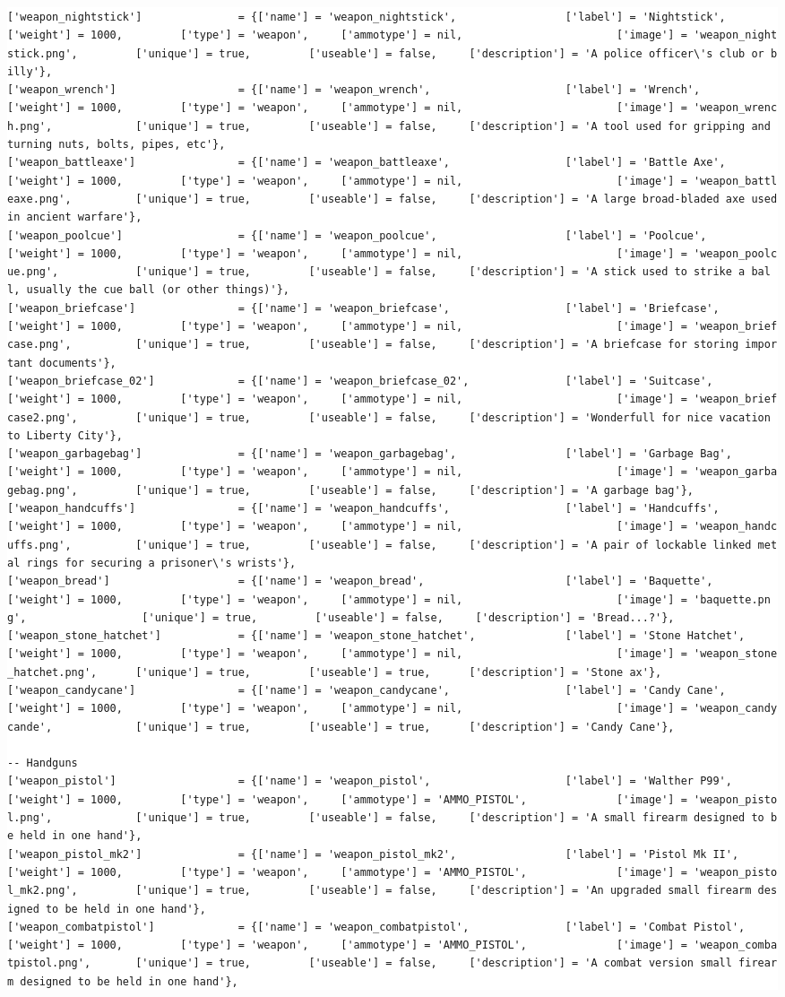     ['weapon_nightstick']               = {['name'] = 'weapon_nightstick',                 ['label'] = 'Nightstick',                ['weight'] = 1000,         ['type'] = 'weapon',     ['ammotype'] = nil,                        ['image'] = 'weapon_nightstick.png',         ['unique'] = true,         ['useable'] = false,     ['description'] = 'A police officer\'s club or billy'},
    ['weapon_wrench']                   = {['name'] = 'weapon_wrench',                     ['label'] = 'Wrench',                    ['weight'] = 1000,         ['type'] = 'weapon',     ['ammotype'] = nil,                        ['image'] = 'weapon_wrench.png',             ['unique'] = true,         ['useable'] = false,     ['description'] = 'A tool used for gripping and turning nuts, bolts, pipes, etc'},
    ['weapon_battleaxe']                = {['name'] = 'weapon_battleaxe',                  ['label'] = 'Battle Axe',                ['weight'] = 1000,         ['type'] = 'weapon',     ['ammotype'] = nil,                        ['image'] = 'weapon_battleaxe.png',          ['unique'] = true,         ['useable'] = false,     ['description'] = 'A large broad-bladed axe used in ancient warfare'},
    ['weapon_poolcue']                  = {['name'] = 'weapon_poolcue',                    ['label'] = 'Poolcue',                   ['weight'] = 1000,         ['type'] = 'weapon',     ['ammotype'] = nil,                        ['image'] = 'weapon_poolcue.png',            ['unique'] = true,         ['useable'] = false,     ['description'] = 'A stick used to strike a ball, usually the cue ball (or other things)'},
    ['weapon_briefcase']                = {['name'] = 'weapon_briefcase',                  ['label'] = 'Briefcase',                 ['weight'] = 1000,         ['type'] = 'weapon',     ['ammotype'] = nil,                        ['image'] = 'weapon_briefcase.png',          ['unique'] = true,         ['useable'] = false,     ['description'] = 'A briefcase for storing important documents'},
    ['weapon_briefcase_02']             = {['name'] = 'weapon_briefcase_02',               ['label'] = 'Suitcase',                  ['weight'] = 1000,         ['type'] = 'weapon',     ['ammotype'] = nil,                        ['image'] = 'weapon_briefcase2.png',         ['unique'] = true,         ['useable'] = false,     ['description'] = 'Wonderfull for nice vacation to Liberty City'},
    ['weapon_garbagebag']               = {['name'] = 'weapon_garbagebag',                 ['label'] = 'Garbage Bag',               ['weight'] = 1000,         ['type'] = 'weapon',     ['ammotype'] = nil,                        ['image'] = 'weapon_garbagebag.png',         ['unique'] = true,         ['useable'] = false,     ['description'] = 'A garbage bag'},
    ['weapon_handcuffs']                = {['name'] = 'weapon_handcuffs',                  ['label'] = 'Handcuffs',                 ['weight'] = 1000,         ['type'] = 'weapon',     ['ammotype'] = nil,                        ['image'] = 'weapon_handcuffs.png',          ['unique'] = true,         ['useable'] = false,     ['description'] = 'A pair of lockable linked metal rings for securing a prisoner\'s wrists'},
    ['weapon_bread']                    = {['name'] = 'weapon_bread',                      ['label'] = 'Baquette',                  ['weight'] = 1000,         ['type'] = 'weapon',     ['ammotype'] = nil,                        ['image'] = 'baquette.png',                  ['unique'] = true,         ['useable'] = false,     ['description'] = 'Bread...?'},
    ['weapon_stone_hatchet']            = {['name'] = 'weapon_stone_hatchet',              ['label'] = 'Stone Hatchet',             ['weight'] = 1000,         ['type'] = 'weapon',     ['ammotype'] = nil,                        ['image'] = 'weapon_stone_hatchet.png',      ['unique'] = true,         ['useable'] = true,      ['description'] = 'Stone ax'},
	['weapon_candycane']			    = {['name'] = 'weapon_candycane',				   ['label'] = 'Candy Cane',				['weight'] = 1000,		   ['type'] = 'weapon',	    ['ammotype'] = nil,						   ['image'] = 'weapon_candycande',		        ['unique'] = true,		   ['useable'] = true,		['description'] = 'Candy Cane'},

    -- Handguns
    ['weapon_pistol']                   = {['name'] = 'weapon_pistol',                     ['label'] = 'Walther P99',               ['weight'] = 1000,         ['type'] = 'weapon',     ['ammotype'] = 'AMMO_PISTOL',              ['image'] = 'weapon_pistol.png',             ['unique'] = true,         ['useable'] = false,     ['description'] = 'A small firearm designed to be held in one hand'},
    ['weapon_pistol_mk2']               = {['name'] = 'weapon_pistol_mk2',                 ['label'] = 'Pistol Mk II',              ['weight'] = 1000,         ['type'] = 'weapon',     ['ammotype'] = 'AMMO_PISTOL',              ['image'] = 'weapon_pistol_mk2.png',         ['unique'] = true,         ['useable'] = false,     ['description'] = 'An upgraded small firearm designed to be held in one hand'},
    ['weapon_combatpistol']             = {['name'] = 'weapon_combatpistol',               ['label'] = 'Combat Pistol',             ['weight'] = 1000,         ['type'] = 'weapon',     ['ammotype'] = 'AMMO_PISTOL',              ['image'] = 'weapon_combatpistol.png',       ['unique'] = true,         ['useable'] = false,     ['description'] = 'A combat version small firearm designed to be held in one hand'},